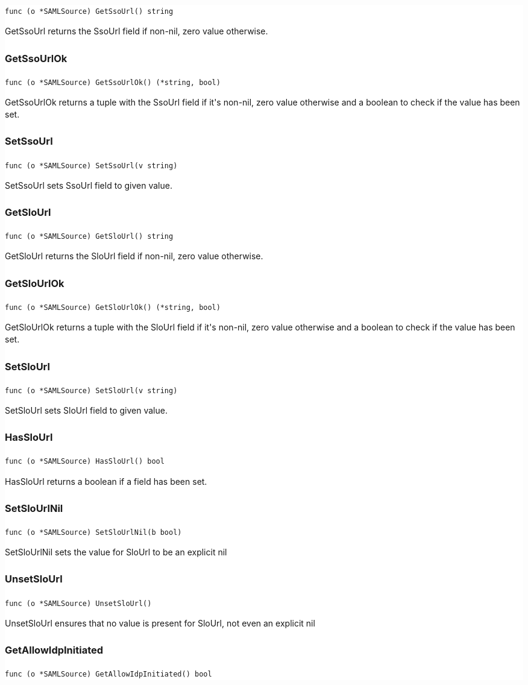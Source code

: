 `func (o *SAMLSource) GetSsoUrl() string`

GetSsoUrl returns the SsoUrl field if non-nil, zero value otherwise.

### GetSsoUrlOk

`func (o *SAMLSource) GetSsoUrlOk() (*string, bool)`

GetSsoUrlOk returns a tuple with the SsoUrl field if it's non-nil, zero value otherwise
and a boolean to check if the value has been set.

### SetSsoUrl

`func (o *SAMLSource) SetSsoUrl(v string)`

SetSsoUrl sets SsoUrl field to given value.


### GetSloUrl

`func (o *SAMLSource) GetSloUrl() string`

GetSloUrl returns the SloUrl field if non-nil, zero value otherwise.

### GetSloUrlOk

`func (o *SAMLSource) GetSloUrlOk() (*string, bool)`

GetSloUrlOk returns a tuple with the SloUrl field if it's non-nil, zero value otherwise
and a boolean to check if the value has been set.

### SetSloUrl

`func (o *SAMLSource) SetSloUrl(v string)`

SetSloUrl sets SloUrl field to given value.

### HasSloUrl

`func (o *SAMLSource) HasSloUrl() bool`

HasSloUrl returns a boolean if a field has been set.

### SetSloUrlNil

`func (o *SAMLSource) SetSloUrlNil(b bool)`

 SetSloUrlNil sets the value for SloUrl to be an explicit nil

### UnsetSloUrl
`func (o *SAMLSource) UnsetSloUrl()`

UnsetSloUrl ensures that no value is present for SloUrl, not even an explicit nil
### GetAllowIdpInitiated

`func (o *SAMLSource) GetAllowIdpInitiated() bool`
